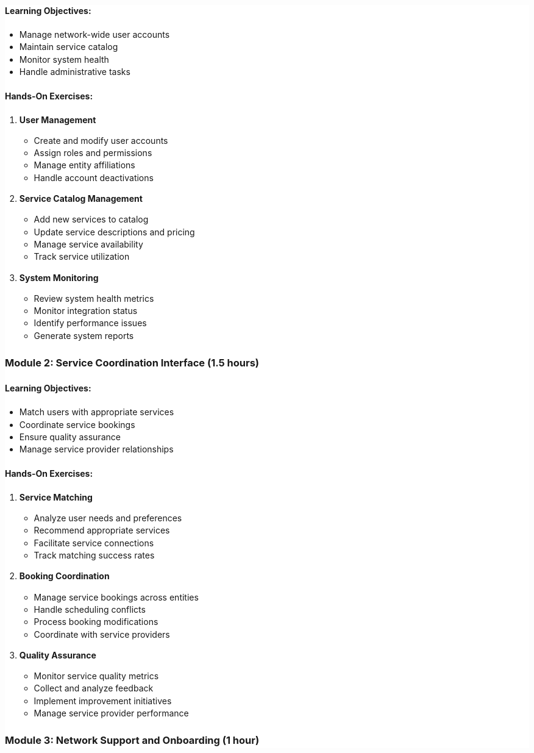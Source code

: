 #### Learning Objectives:
- Manage network-wide user accounts
- Maintain service catalog
- Monitor system health
- Handle administrative tasks

#### Hands-On Exercises:
1. **User Management**
   - Create and modify user accounts
   - Assign roles and permissions
   - Manage entity affiliations
   - Handle account deactivations

2. **Service Catalog Management**
   - Add new services to catalog
   - Update service descriptions and pricing
   - Manage service availability
   - Track service utilization

3. **System Monitoring**
   - Review system health metrics
   - Monitor integration status
   - Identify performance issues
   - Generate system reports

### Module 2: Service Coordination Interface (1.5 hours)

#### Learning Objectives:
- Match users with appropriate services
- Coordinate service bookings
- Ensure quality assurance
- Manage service provider relationships

#### Hands-On Exercises:
1. **Service Matching**
   - Analyze user needs and preferences
   - Recommend appropriate services
   - Facilitate service connections
   - Track matching success rates

2. **Booking Coordination**
   - Manage service bookings across entities
   - Handle scheduling conflicts
   - Process booking modifications
   - Coordinate with service providers

3. **Quality Assurance**
   - Monitor service quality metrics
   - Collect and analyze feedback
   - Implement improvement initiatives
   - Manage service provider performance

### Module 3: Network Support and Onboarding (1 hour)
